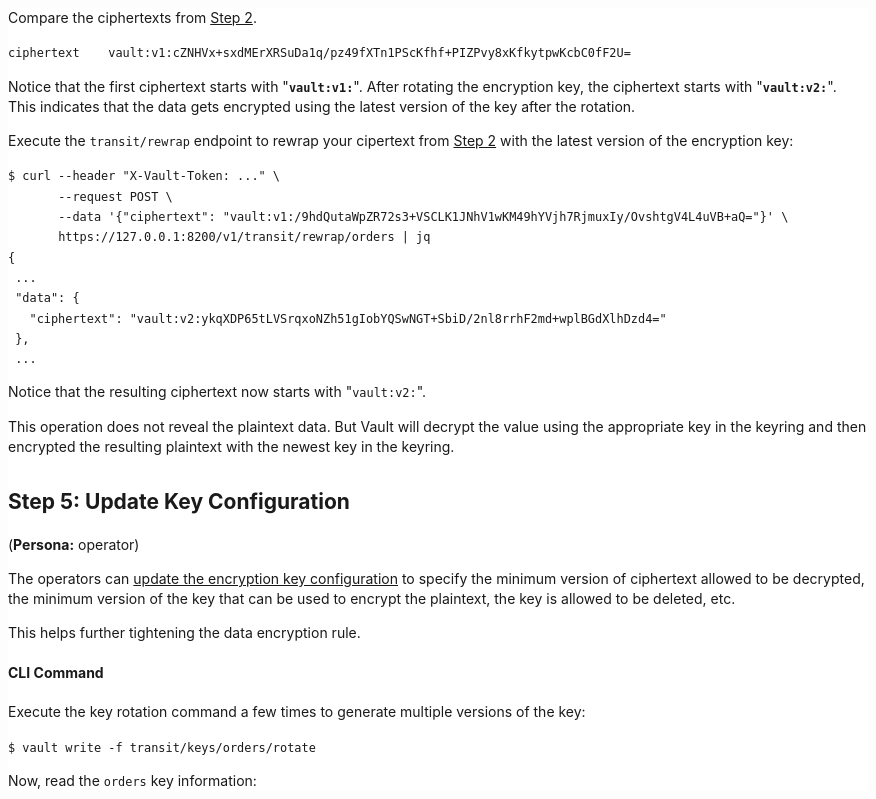 Compare the ciphertexts from [Step 2](#step2).  

```
ciphertext    vault:v1:cZNHVx+sxdMErXRSuDa1q/pz49fXTn1PScKfhf+PIZPvy8xKfkytpwKcbC0fF2U=
```

Notice that the first ciphertext starts with "**`vault:v1:`**".  After rotating
the encryption key, the ciphertext starts with "**`vault:v2:`**".  This indicates
that the data gets encrypted using the latest version of the key after the
rotation.


Execute the `transit/rewrap` endpoint to rewrap your cipertext from [Step 2](#step2)
with the latest version of the encryption key:

```plaintext
$ curl --header "X-Vault-Token: ..." \
       --request POST \
       --data '{"ciphertext": "vault:v1:/9hdQutaWpZR72s3+VSCLK1JNhV1wKM49hYVjh7RjmuxIy/OvshtgV4L4uVB+aQ="}' \
       https://127.0.0.1:8200/v1/transit/rewrap/orders | jq
{
 ...
 "data": {
   "ciphertext": "vault:v2:ykqXDP65tLVSrqxoNZh51gIobYQSwNGT+SbiD/2nl8rrhF2md+wplBGdXlhDzd4="
 },
 ...
```

Notice that the resulting ciphertext now starts with "`vault:v2:`".  

This operation does not reveal the plaintext data. But Vault will decrypt the
value using the appropriate key in the keyring and then encrypted the resulting
plaintext with the newest key in the keyring.


## <a name="step5"></a>Step 5: Update Key Configuration
(**Persona:** operator)

The operators can [update the encryption key
configuration](/api/secret/transit/index.html#update-key-configuration) to
specify the minimum version of ciphertext allowed to be decrypted, the minimum
version of the key that can be used to encrypt the plaintext, the key is allowed
to be deleted, etc.

This helps further tightening the data encryption rule.


#### CLI Command

Execute the key rotation command a few times to generate multiple versions of
the key:

```plaintext
$ vault write -f transit/keys/orders/rotate
```

Now, read the `orders` key information:
